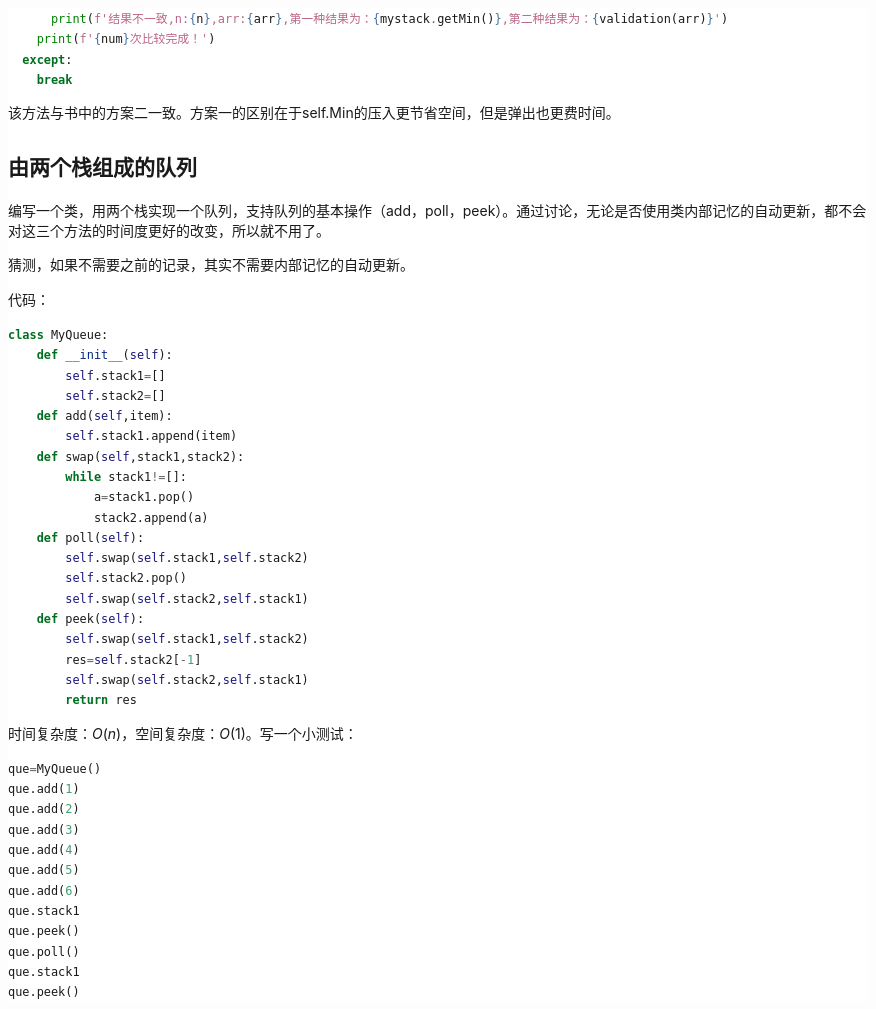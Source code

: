 ```python
      print(f'结果不一致,n:{n},arr:{arr},第一种结果为：{mystack.getMin()},第二种结果为：{validation(arr)}')
    print(f'{num}次比较完成！')
  except:
    break

```

该方法与书中的方案二一致。方案一的区别在于self.Min的压入更节省空间，但是弹出也更费时间。

## 由两个栈组成的队列
编写一个类，用两个栈实现一个队列，支持队列的基本操作（add，poll，peek）。通过讨论，无论是否使用类内部记忆的自动更新，都不会对这三个方法的时间度更好的改变，所以就不用了。

猜测，如果不需要之前的记录，其实不需要内部记忆的自动更新。

代码：

```python
class MyQueue:
    def __init__(self):
        self.stack1=[]
        self.stack2=[]
    def add(self,item):
        self.stack1.append(item)
    def swap(self,stack1,stack2):
        while stack1!=[]:
            a=stack1.pop()
            stack2.append(a)
    def poll(self):
        self.swap(self.stack1,self.stack2)
        self.stack2.pop()
        self.swap(self.stack2,self.stack1)
    def peek(self):
        self.swap(self.stack1,self.stack2)
        res=self.stack2[-1]
        self.swap(self.stack2,self.stack1)
        return res
```

时间复杂度：$O(n)$，空间复杂度：$O(1)$。写一个小测试：

```python
que=MyQueue()
que.add(1)
que.add(2)
que.add(3)
que.add(4)
que.add(5)
que.add(6)
que.stack1
que.peek()
que.poll()
que.stack1
que.peek()
```
